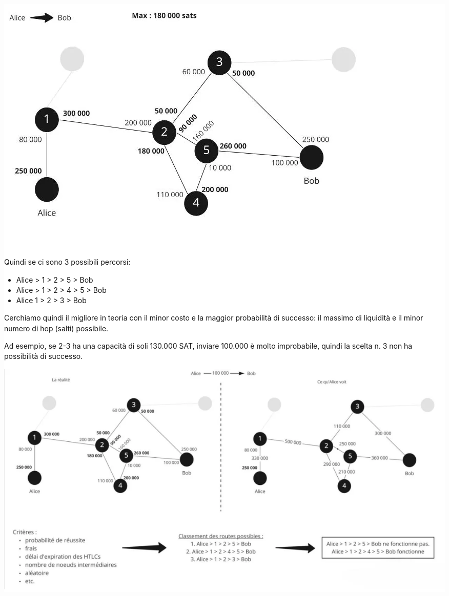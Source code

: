 ![graph](assets/chapitre9/1.webp)

Quindi se ci sono 3 possibili percorsi:

- Alice > 1 > 2 > 5 > Bob
- Alice > 1 > 2 > 4 > 5 > Bob
- Alice 1 > 2 > 3 > Bob

Cerchiamo quindi il migliore in teoria con il minor costo e la maggior probabilità di successo: il massimo di liquidità e il minor numero di hop (salti) possibile.

Ad esempio, se 2-3 ha una capacità di soli 130.000 SAT, inviare 100.000 è molto improbabile, quindi la scelta n. 3 non ha possibilità di successo.

![graph](assets/chapitre9/2.webp)
